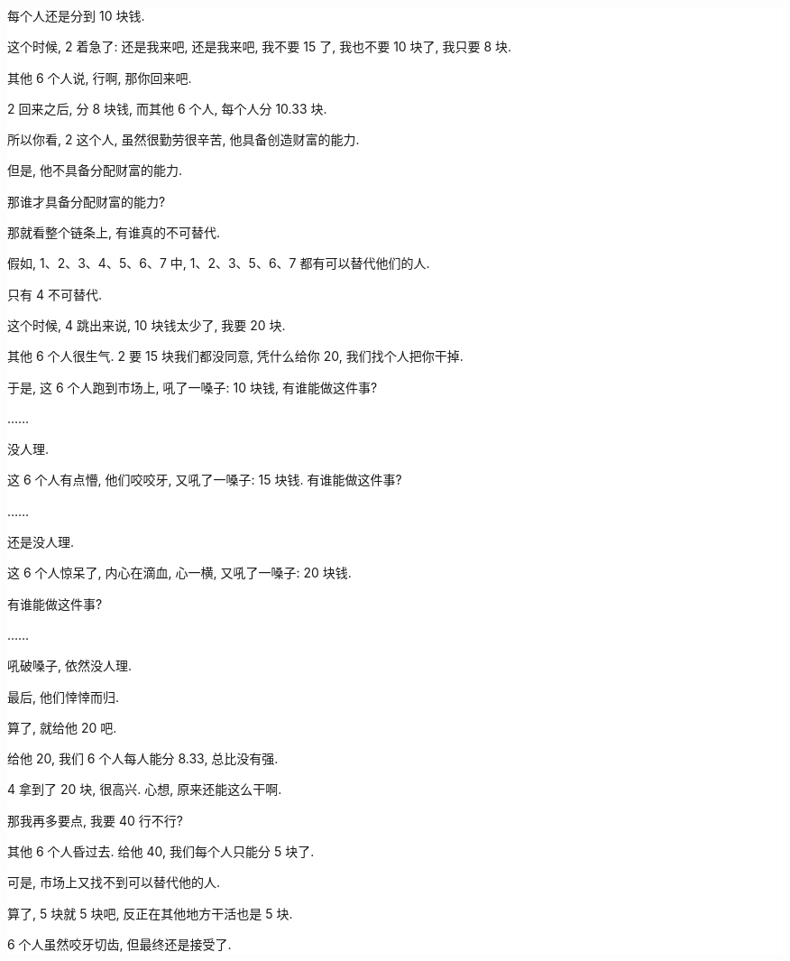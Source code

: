每个⼈还是分到 10 块钱.

这个时候, 2 着急了: 还是我来吧, 还是我来吧, 我不要 15 了, 我也不要 10 块了, 我只要 8 块.

其他 6 个⼈说, ⾏啊, 那你回来吧.

2 回来之后, 分 8 块钱, ⽽其他 6 个⼈, 每个⼈分 10.33 块.

所以你看, 2 这个⼈, 虽然很勤劳很⾟苦, 他具备创造财富的能⼒.

但是, 他不具备分配财富的能⼒.

那谁才具备分配财富的能⼒?

那就看整个链条上, 有谁真的不可替代.

假如, 1、2、3、4、5、6、7 中, 1、2、3、5、6、7 都有可以替代他们的⼈.

只有 4 不可替代.

这个时候, 4 跳出来说, 10 块钱太少了, 我要 20 块.

其他 6 个⼈很⽣⽓. 2 要 15 块我们都没同意, 凭什么给你 20, 我们找个⼈把你⼲掉.

于是, 这 6 个⼈跑到市场上, 吼了⼀嗓⼦: 10 块钱, 有谁能做这件事?

……

没⼈理.

这 6 个⼈有点懵, 他们咬咬⽛, ⼜吼了⼀嗓⼦: 15 块钱. 有谁能做这件事?

……

还是没⼈理.

这 6 个⼈惊呆了, 内⼼在滴⾎, ⼼⼀横, ⼜吼了⼀嗓⼦: 20 块钱.

有谁能做这件事?

……

吼破嗓⼦, 依然没⼈理.

最后, 他们悻悻⽽归.

算了, 就给他 20 吧.

给他 20, 我们 6 个⼈每⼈能分 8.33, 总⽐没有强.

4 拿到了 20 块, 很⾼兴. ⼼想, 原来还能这么⼲啊.

那我再多要点, 我要 40 ⾏不⾏?

其他 6 个⼈昏过去. 给他 40, 我们每个⼈只能分 5 块了.

可是, 市场上⼜找不到可以替代他的⼈.

算了, 5 块就 5 块吧, 反正在其他地⽅⼲活也是 5 块.

6 个⼈虽然咬⽛切⻮, 但最终还是接受了.
